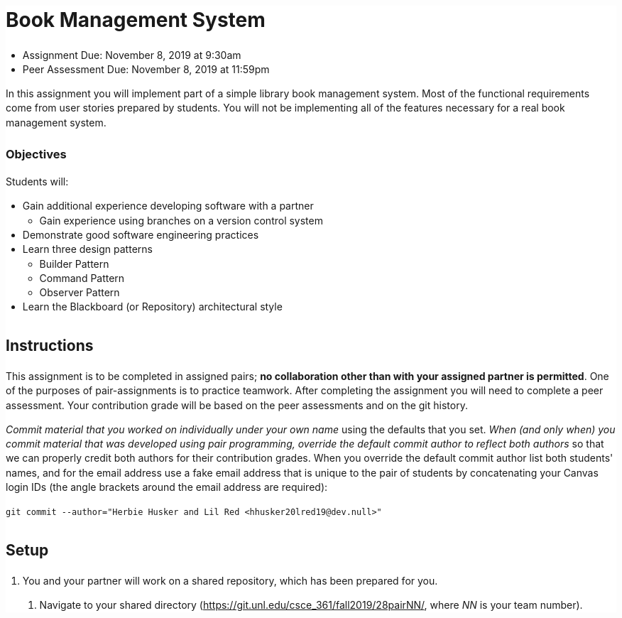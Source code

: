 # Book Management System

-   Assignment Due: November 8, 2019 at 9:30am
-   Peer Assessment Due: November 8, 2019 at 11:59pm

In this assignment you will implement part of a simple library book management
system. Most of the functional requirements come from user stories prepared by
students. You will not be implementing all of the features necessary for a real
book management system.

### Objectives

Students will:

-   Gain additional experience developing software with a partner
    -   Gain experience using branches on a version control system
-   Demonstrate good software engineering practices
-   Learn three design patterns
    -   Builder Pattern
    -   Command Pattern
    -   Observer Pattern
-   Learn the Blackboard (or Repository) architectural style

## Instructions

This assignment is to be completed in assigned pairs; **no collaboration
other than with your assigned partner is permitted**.  One of the purposes of
pair-assignments is to practice teamwork. After completing the assignment you
will need to complete a peer assessment. Your contribution grade will be based
on the peer assessments and on the git history.

*Commit material that you worked on individually under your own name* using the
defaults that you set. *When (and only when) you commit material that was
developed using pair programming, override the default commit author to reflect
both authors* so that we can properly credit both authors for their contribution
grades. When you override the default commit author list both students' names,
and for the email address use a fake email address that is unique to the pair
of students by concatenating your Canvas login IDs (the angle brackets around
the email address are required):
```
git commit --author="Herbie Husker and Lil Red <hhusker20lred19@dev.null>"
```

##  Setup

1.  You and your partner will work on a shared repository, which has been
    prepared for you.

    1.  Navigate to your shared directory
        (<https://git.unl.edu/csce_361/fall2019/28pairNN/>, where *NN* is your
        team number).
